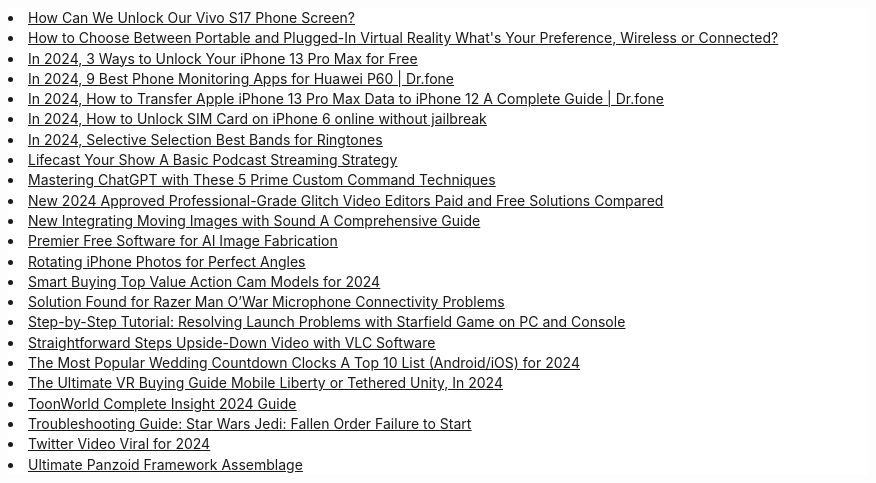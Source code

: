 <li><a href="https://android-unlock.techidaily.com/how-can-we-unlock-our-vivo-s17-phone-screen-by-drfone-android/"><u>How Can We Unlock Our Vivo S17 Phone Screen?</u></a></li>
<li><a href="https://article-helps.techidaily.com/how-to-choose-between-portable-and-plugged-in-virtual-reality-whats-your-preference-wireless-or-connected/"><u>How to Choose Between Portable and Plugged-In Virtual Reality  What's Your Preference, Wireless or Connected?</u></a></li>
<li><a href="https://sim-unlock.techidaily.com/in-2024-3-ways-to-unlock-your-iphone-13-pro-max-for-free-by-drfone-ios/"><u>In 2024, 3 Ways to Unlock Your iPhone 13 Pro Max for Free</u></a></li>
<li><a href="https://android-location-track.techidaily.com/in-2024-9-best-phone-monitoring-apps-for-huawei-p60-drfone-by-drfone-virtual-android/"><u>In 2024, 9 Best Phone Monitoring Apps for Huawei P60 | Dr.fone</u></a></li>
<li><a href="https://iphone-transfer.techidaily.com/in-2024-how-to-transfer-apple-iphone-13-pro-max-data-to-iphone-12-a-complete-guide-drfone-by-drfone-transfer-from-ios/"><u>In 2024, How to Transfer Apple iPhone 13 Pro Max Data to iPhone 12 A Complete Guide | Dr.fone</u></a></li>
<li><a href="https://sim-unlock.techidaily.com/in-2024-how-to-unlock-sim-card-on-iphone-6-online-without-jailbreak-by-drfone-ios/"><u>In 2024, How to Unlock SIM Card on iPhone 6 online without jailbreak</u></a></li>
<li><a href="https://extra-guidance.techidaily.com/in-2024-selective-selection-best-bands-for-ringtones/"><u>In 2024, Selective Selection  Best Bands for Ringtones</u></a></li>
<li><a href="https://article-helps.techidaily.com/lifecast-your-show-a-basic-podcast-streaming-strategy/"><u>Lifecast Your Show  A Basic Podcast Streaming Strategy</u></a></li>
<li><a href="https://tech-revival.techidaily.com/mastering-chatgpt-with-these-5-prime-custom-command-techniques/"><u>Mastering ChatGPT with These 5 Prime Custom Command Techniques</u></a></li>
<li><a href="https://ai-video-tools.techidaily.com/new-2024-approved-professional-grade-glitch-video-editors-paid-and-free-solutions-compared/"><u>New 2024 Approved Professional-Grade Glitch Video Editors Paid and Free Solutions Compared</u></a></li>
<li><a href="https://audio-shaping.techidaily.com/new-integrating-moving-images-with-sound-a-comprehensive-guide/"><u>New Integrating Moving Images with Sound A Comprehensive Guide</u></a></li>
<li><a href="https://tech-revival.techidaily.com/premier-free-software-for-ai-image-fabrication/"><u>Premier Free Software for AI Image Fabrication</u></a></li>
<li><a href="https://article-helps.techidaily.com/rotating-iphone-photos-for-perfect-angles/"><u>Rotating iPhone Photos for Perfect Angles</u></a></li>
<li><a href="https://article-helps.techidaily.com/smart-buying-top-value-action-cam-models-for-2024/"><u>Smart Buying  Top Value Action Cam Models for 2024</u></a></li>
<li><a href="https://sound-issues.techidaily.com/solution-found-for-razer-man-owar-microphone-connectivity-problems/"><u>Solution Found for Razer Man O’War Microphone Connectivity Problems</u></a></li>
<li><a href="https://article-helps.techidaily.com/step-by-step-tutorial-resolving-launch-problems-with-starfield-game-on-pc-and-console/"><u>Step-by-Step Tutorial: Resolving Launch Problems with Starfield Game on PC and Console</u></a></li>
<li><a href="https://desktop-recording.techidaily.com/straightforward-steps-upside-down-video-with-vlc-software/"><u>Straightforward Steps  Upside-Down Video with VLC Software</u></a></li>
<li><a href="https://article-helps.techidaily.com/the-most-popular-wedding-countdown-clocks-a-top-10-list-androidios-for-2024/"><u>The Most Popular Wedding Countdown Clocks  A Top 10 List (Android/iOS) for 2024</u></a></li>
<li><a href="https://some-guidance.techidaily.com/the-ultimate-vr-buying-guide-mobile-liberty-or-tethered-unity-in-2024/"><u>The Ultimate VR Buying Guide  Mobile Liberty or Tethered Unity, In 2024</u></a></li>
<li><a href="https://article-helps.techidaily.com/toonworld-complete-insight-2024-guide/"><u>ToonWorld Complete Insight 2024 Guide</u></a></li>
<li><a href="https://article-helps.techidaily.com/troubleshooting-guide-star-wars-jedi-fallen-order-failure-to-start/"><u>Troubleshooting Guide: Star Wars Jedi: Fallen Order Failure to Start</u></a></li>
<li><a href="https://twitter-clips.techidaily.com/twitter-video-viral-for-2024/"><u>Twitter Video Viral for 2024</u></a></li>
<li><a href="https://extra-hints.techidaily.com/ultimate-panzoid-framework-assemblage/"><u>Ultimate Panzoid Framework Assemblage</u></a></li>
</ul></div>
